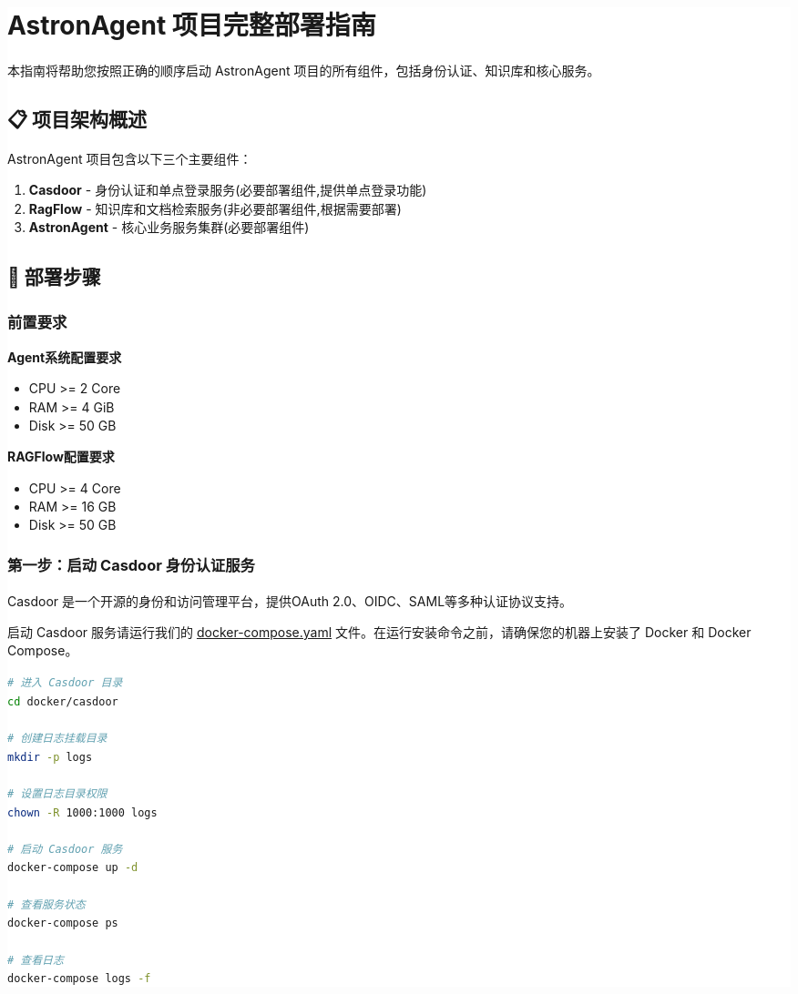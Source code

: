 # AstronAgent 项目完整部署指南

本指南将帮助您按照正确的顺序启动 AstronAgent 项目的所有组件，包括身份认证、知识库和核心服务。

## 📋 项目架构概述

AstronAgent 项目包含以下三个主要组件：

1. **Casdoor** - 身份认证和单点登录服务(必要部署组件,提供单点登录功能)
2. **RagFlow** - 知识库和文档检索服务(非必要部署组件,根据需要部署)
3. **AstronAgent** - 核心业务服务集群(必要部署组件)

## 🚀 部署步骤

### 前置要求

**Agent系统配置要求**
- CPU >= 2 Core
- RAM >= 4 GiB
- Disk >= 50 GB

**RAGFlow配置要求**
- CPU >= 4 Core
- RAM >= 16 GB
- Disk >= 50 GB

### 第一步：启动 Casdoor 身份认证服务

Casdoor 是一个开源的身份和访问管理平台，提供OAuth 2.0、OIDC、SAML等多种认证协议支持。

启动 Casdoor 服务请运行我们的 [docker-compose.yaml](/docker/casdoor/docker-compose.yaml) 文件。在运行安装命令之前，请确保您的机器上安装了 Docker 和 Docker Compose。

```bash
# 进入 Casdoor 目录
cd docker/casdoor

# 创建日志挂载目录
mkdir -p logs

# 设置日志目录权限
chown -R 1000:1000 logs

# 启动 Casdoor 服务
docker-compose up -d

# 查看服务状态
docker-compose ps

# 查看日志
docker-compose logs -f
```
